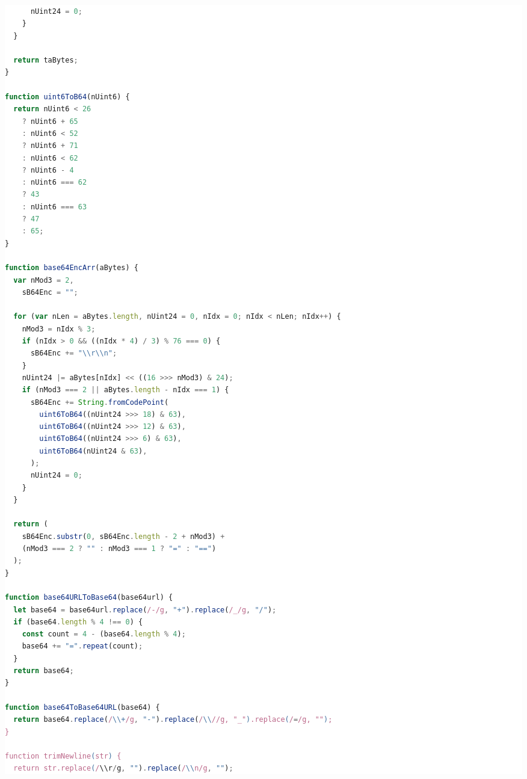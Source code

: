 ```jsx
      nUint24 = 0;
    }
  }

  return taBytes;
}

function uint6ToB64(nUint6) {
  return nUint6 < 26
    ? nUint6 + 65
    : nUint6 < 52
    ? nUint6 + 71
    : nUint6 < 62
    ? nUint6 - 4
    : nUint6 === 62
    ? 43
    : nUint6 === 63
    ? 47
    : 65;
}

function base64EncArr(aBytes) {
  var nMod3 = 2,
    sB64Enc = "";

  for (var nLen = aBytes.length, nUint24 = 0, nIdx = 0; nIdx < nLen; nIdx++) {
    nMod3 = nIdx % 3;
    if (nIdx > 0 && ((nIdx * 4) / 3) % 76 === 0) {
      sB64Enc += "\\r\\n";
    }
    nUint24 |= aBytes[nIdx] << ((16 >>> nMod3) & 24);
    if (nMod3 === 2 || aBytes.length - nIdx === 1) {
      sB64Enc += String.fromCodePoint(
        uint6ToB64((nUint24 >>> 18) & 63),
        uint6ToB64((nUint24 >>> 12) & 63),
        uint6ToB64((nUint24 >>> 6) & 63),
        uint6ToB64(nUint24 & 63),
      );
      nUint24 = 0;
    }
  }

  return (
    sB64Enc.substr(0, sB64Enc.length - 2 + nMod3) +
    (nMod3 === 2 ? "" : nMod3 === 1 ? "=" : "==")
  );
}

function base64URLToBase64(base64url) {
  let base64 = base64url.replace(/-/g, "+").replace(/_/g, "/");
  if (base64.length % 4 !== 0) {
    const count = 4 - (base64.length % 4);
    base64 += "=".repeat(count);
  }
  return base64;
}

function base64ToBase64URL(base64) {
  return base64.replace(/\\+/g, "-").replace(/\\//g, "_").replace(/=/g, "");
}

function trimNewline(str) {
  return str.replace(/\\r/g, "").replace(/\\n/g, "");
```